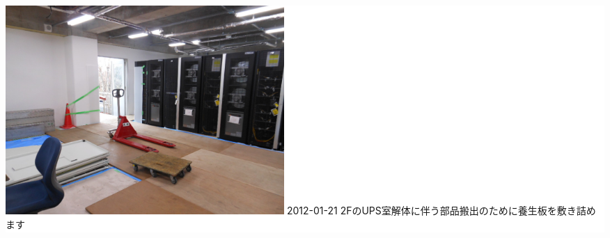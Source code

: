 <img src="../images/2012-01-22_026.jpg" width="400px" /> 
</td>
<td>
2012-01-21 2FのUPS室解体に伴う部品搬出のために養生板を敷き詰めます</td>
</tr>

<tr>
<td>